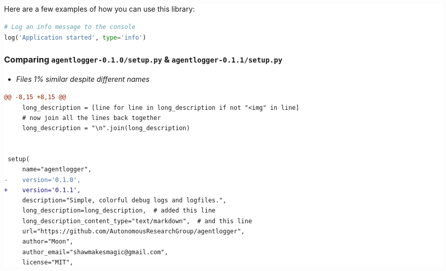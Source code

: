  Here are a few examples of how you can use this library:
 
 ```python
 # Log an info message to the console
 log('Application started', type='info')
```

### Comparing `agentlogger-0.1.0/setup.py` & `agentlogger-0.1.1/setup.py`

 * *Files 1% similar despite different names*

```diff
@@ -8,15 +8,15 @@
     long_description = [line for line in long_description if not "<img" in line]
     # now join all the lines back together
     long_description = "\n".join(long_description)
 
 
 setup(
     name="agentlogger",
-    version='0.1.0',
+    version='0.1.1',
     description="Simple, colorful debug logs and logfiles.",
     long_description=long_description,  # added this line
     long_description_content_type="text/markdown",  # and this line
     url="https://github.com/AutonomousResearchGroup/agentlogger",
     author="Moon",
     author_email="shawmakesmagic@gmail.com",
     license="MIT",
```

